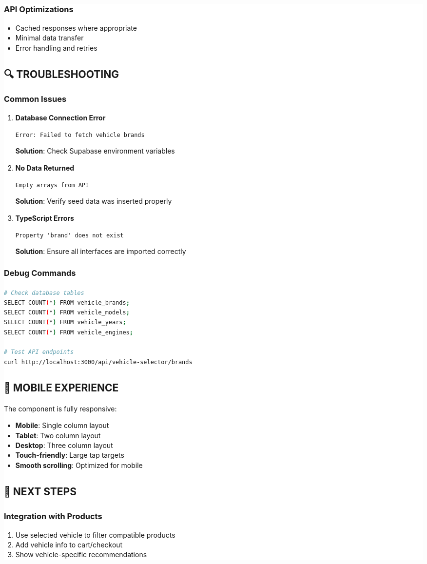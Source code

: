 ### **API Optimizations**
- Cached responses where appropriate
- Minimal data transfer
- Error handling and retries

## 🔍 **TROUBLESHOOTING**

### **Common Issues**

1. **Database Connection Error**
   ```
   Error: Failed to fetch vehicle brands
   ```
   **Solution**: Check Supabase environment variables

2. **No Data Returned**
   ```
   Empty arrays from API
   ```
   **Solution**: Verify seed data was inserted properly

3. **TypeScript Errors**
   ```
   Property 'brand' does not exist
   ```
   **Solution**: Ensure all interfaces are imported correctly

### **Debug Commands**
```bash
# Check database tables
SELECT COUNT(*) FROM vehicle_brands;
SELECT COUNT(*) FROM vehicle_models;
SELECT COUNT(*) FROM vehicle_years;
SELECT COUNT(*) FROM vehicle_engines;

# Test API endpoints
curl http://localhost:3000/api/vehicle-selector/brands
```

## 📱 **MOBILE EXPERIENCE**

The component is fully responsive:
- **Mobile**: Single column layout
- **Tablet**: Two column layout
- **Desktop**: Three column layout
- **Touch-friendly**: Large tap targets
- **Smooth scrolling**: Optimized for mobile

## 🎯 **NEXT STEPS**

### **Integration with Products**
1. Use selected vehicle to filter compatible products
2. Add vehicle info to cart/checkout
3. Show vehicle-specific recommendations
